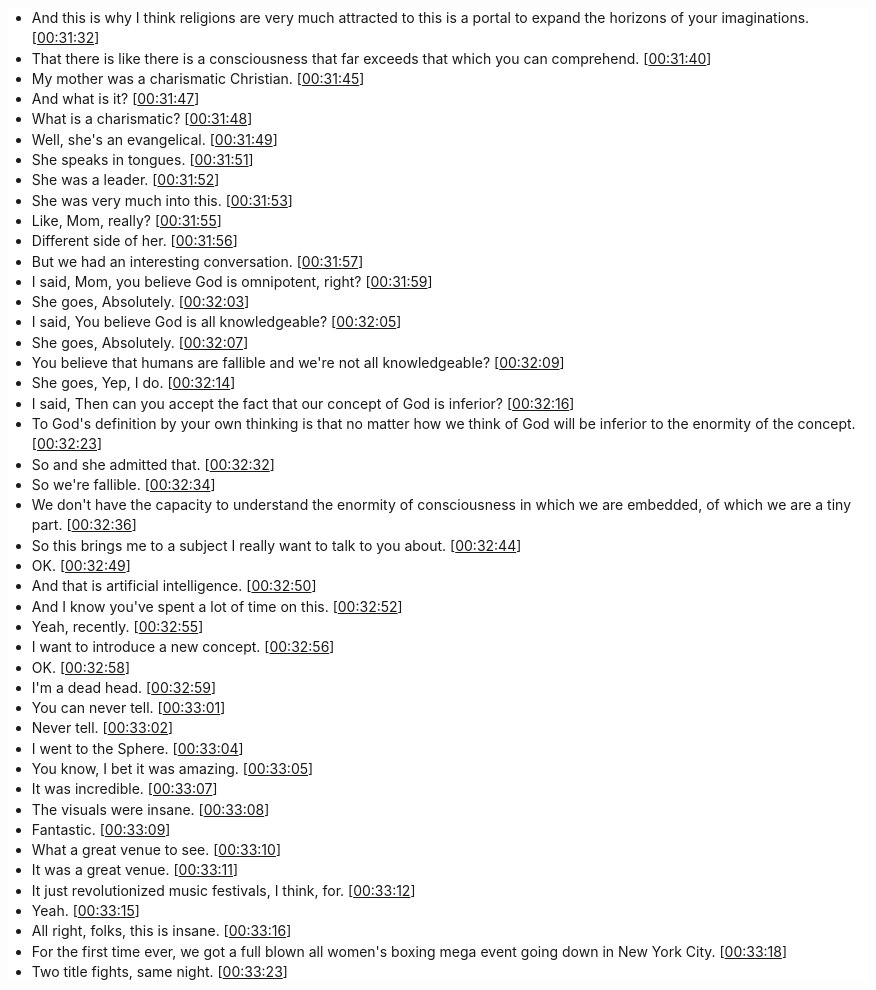 *  And this is why I think religions are very much attracted to this is a portal to expand the horizons of your imaginations. [[00:31:32](https://www.youtube.com/watch?v=hwRD0NvAnbs&t=1892.0s)]
*  That there is like there is a consciousness that far exceeds that which you can comprehend. [[00:31:40](https://www.youtube.com/watch?v=hwRD0NvAnbs&t=1900.0s)]
*  My mother was a charismatic Christian. [[00:31:45](https://www.youtube.com/watch?v=hwRD0NvAnbs&t=1905.0s)]
*  And what is it? [[00:31:47](https://www.youtube.com/watch?v=hwRD0NvAnbs&t=1907.0s)]
*  What is a charismatic? [[00:31:48](https://www.youtube.com/watch?v=hwRD0NvAnbs&t=1908.0s)]
*  Well, she's an evangelical. [[00:31:49](https://www.youtube.com/watch?v=hwRD0NvAnbs&t=1909.0s)]
*  She speaks in tongues. [[00:31:51](https://www.youtube.com/watch?v=hwRD0NvAnbs&t=1911.0s)]
*  She was a leader. [[00:31:52](https://www.youtube.com/watch?v=hwRD0NvAnbs&t=1912.0s)]
*  She was very much into this. [[00:31:53](https://www.youtube.com/watch?v=hwRD0NvAnbs&t=1913.0s)]
*  Like, Mom, really? [[00:31:55](https://www.youtube.com/watch?v=hwRD0NvAnbs&t=1915.0s)]
*  Different side of her. [[00:31:56](https://www.youtube.com/watch?v=hwRD0NvAnbs&t=1916.0s)]
*  But we had an interesting conversation. [[00:31:57](https://www.youtube.com/watch?v=hwRD0NvAnbs&t=1917.0s)]
*  I said, Mom, you believe God is omnipotent, right? [[00:31:59](https://www.youtube.com/watch?v=hwRD0NvAnbs&t=1919.0s)]
*  She goes, Absolutely. [[00:32:03](https://www.youtube.com/watch?v=hwRD0NvAnbs&t=1923.0s)]
*  I said, You believe God is all knowledgeable? [[00:32:05](https://www.youtube.com/watch?v=hwRD0NvAnbs&t=1925.0s)]
*  She goes, Absolutely. [[00:32:07](https://www.youtube.com/watch?v=hwRD0NvAnbs&t=1927.0s)]
*  You believe that humans are fallible and we're not all knowledgeable? [[00:32:09](https://www.youtube.com/watch?v=hwRD0NvAnbs&t=1929.0s)]
*  She goes, Yep, I do. [[00:32:14](https://www.youtube.com/watch?v=hwRD0NvAnbs&t=1934.0s)]
*  I said, Then can you accept the fact that our concept of God is inferior? [[00:32:16](https://www.youtube.com/watch?v=hwRD0NvAnbs&t=1936.0s)]
*  To God's definition by your own thinking is that no matter how we think of God will be inferior to the enormity of the concept. [[00:32:23](https://www.youtube.com/watch?v=hwRD0NvAnbs&t=1943.0s)]
*  So and she admitted that. [[00:32:32](https://www.youtube.com/watch?v=hwRD0NvAnbs&t=1952.0s)]
*  So we're fallible. [[00:32:34](https://www.youtube.com/watch?v=hwRD0NvAnbs&t=1954.0s)]
*  We don't have the capacity to understand the enormity of consciousness in which we are embedded, of which we are a tiny part. [[00:32:36](https://www.youtube.com/watch?v=hwRD0NvAnbs&t=1956.0s)]
*  So this brings me to a subject I really want to talk to you about. [[00:32:44](https://www.youtube.com/watch?v=hwRD0NvAnbs&t=1964.0s)]
*  OK. [[00:32:49](https://www.youtube.com/watch?v=hwRD0NvAnbs&t=1969.0s)]
*  And that is artificial intelligence. [[00:32:50](https://www.youtube.com/watch?v=hwRD0NvAnbs&t=1970.0s)]
*  And I know you've spent a lot of time on this. [[00:32:52](https://www.youtube.com/watch?v=hwRD0NvAnbs&t=1972.0s)]
*  Yeah, recently. [[00:32:55](https://www.youtube.com/watch?v=hwRD0NvAnbs&t=1975.0s)]
*  I want to introduce a new concept. [[00:32:56](https://www.youtube.com/watch?v=hwRD0NvAnbs&t=1976.0s)]
*  OK. [[00:32:58](https://www.youtube.com/watch?v=hwRD0NvAnbs&t=1978.0s)]
*  I'm a dead head. [[00:32:59](https://www.youtube.com/watch?v=hwRD0NvAnbs&t=1979.0s)]
*  You can never tell. [[00:33:01](https://www.youtube.com/watch?v=hwRD0NvAnbs&t=1981.0s)]
*  Never tell. [[00:33:02](https://www.youtube.com/watch?v=hwRD0NvAnbs&t=1982.0s)]
*  I went to the Sphere. [[00:33:04](https://www.youtube.com/watch?v=hwRD0NvAnbs&t=1984.0s)]
*  You know, I bet it was amazing. [[00:33:05](https://www.youtube.com/watch?v=hwRD0NvAnbs&t=1985.0s)]
*  It was incredible. [[00:33:07](https://www.youtube.com/watch?v=hwRD0NvAnbs&t=1987.0s)]
*  The visuals were insane. [[00:33:08](https://www.youtube.com/watch?v=hwRD0NvAnbs&t=1988.0s)]
*  Fantastic. [[00:33:09](https://www.youtube.com/watch?v=hwRD0NvAnbs&t=1989.0s)]
*  What a great venue to see. [[00:33:10](https://www.youtube.com/watch?v=hwRD0NvAnbs&t=1990.0s)]
*  It was a great venue. [[00:33:11](https://www.youtube.com/watch?v=hwRD0NvAnbs&t=1991.0s)]
*  It just revolutionized music festivals, I think, for. [[00:33:12](https://www.youtube.com/watch?v=hwRD0NvAnbs&t=1992.0s)]
*  Yeah. [[00:33:15](https://www.youtube.com/watch?v=hwRD0NvAnbs&t=1995.0s)]
*  All right, folks, this is insane. [[00:33:16](https://www.youtube.com/watch?v=hwRD0NvAnbs&t=1996.0s)]
*  For the first time ever, we got a full blown all women's boxing mega event going down in New York City. [[00:33:18](https://www.youtube.com/watch?v=hwRD0NvAnbs&t=1998.0s)]
*  Two title fights, same night. [[00:33:23](https://www.youtube.com/watch?v=hwRD0NvAnbs&t=2003.0s)]